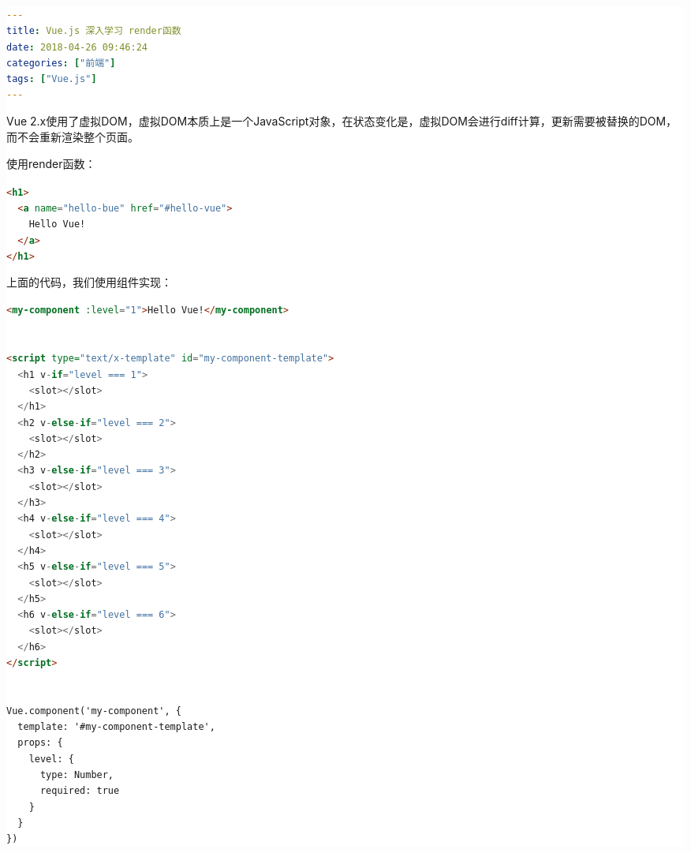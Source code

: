 ```yaml
---
title: Vue.js 深入学习 render函数
date: 2018-04-26 09:46:24
categories: ["前端"]
tags: ["Vue.js"]
---
```


Vue 2.x使用了虚拟DOM，虚拟DOM本质上是一个JavaScript对象，在状态变化是，虚拟DOM会进行diff计算，更新需要被替换的DOM，而不会重新渲染整个页面。



使用render函数：
```html
<h1>
  <a name="hello-bue" href="#hello-vue">
    Hello Vue!
  </a>
</h1>
```
上面的代码，我们使用组件实现：
```html
<my-component :level="1">Hello Vue!</my-component>


<script type="text/x-template" id="my-component-template">
  <h1 v-if="level === 1">
    <slot></slot>
  </h1>
  <h2 v-else-if="level === 2">
    <slot></slot>
  </h2>
  <h3 v-else-if="level === 3">
    <slot></slot>
  </h3>
  <h4 v-else-if="level === 4">
    <slot></slot>
  </h4>
  <h5 v-else-if="level === 5">
    <slot></slot>
  </h5>
  <h6 v-else-if="level === 6">
    <slot></slot>
  </h6>
</script>


Vue.component('my-component', {
  template: '#my-component-template',
  props: {
    level: {
      type: Number,
      required: true
    }
  }
})
```
